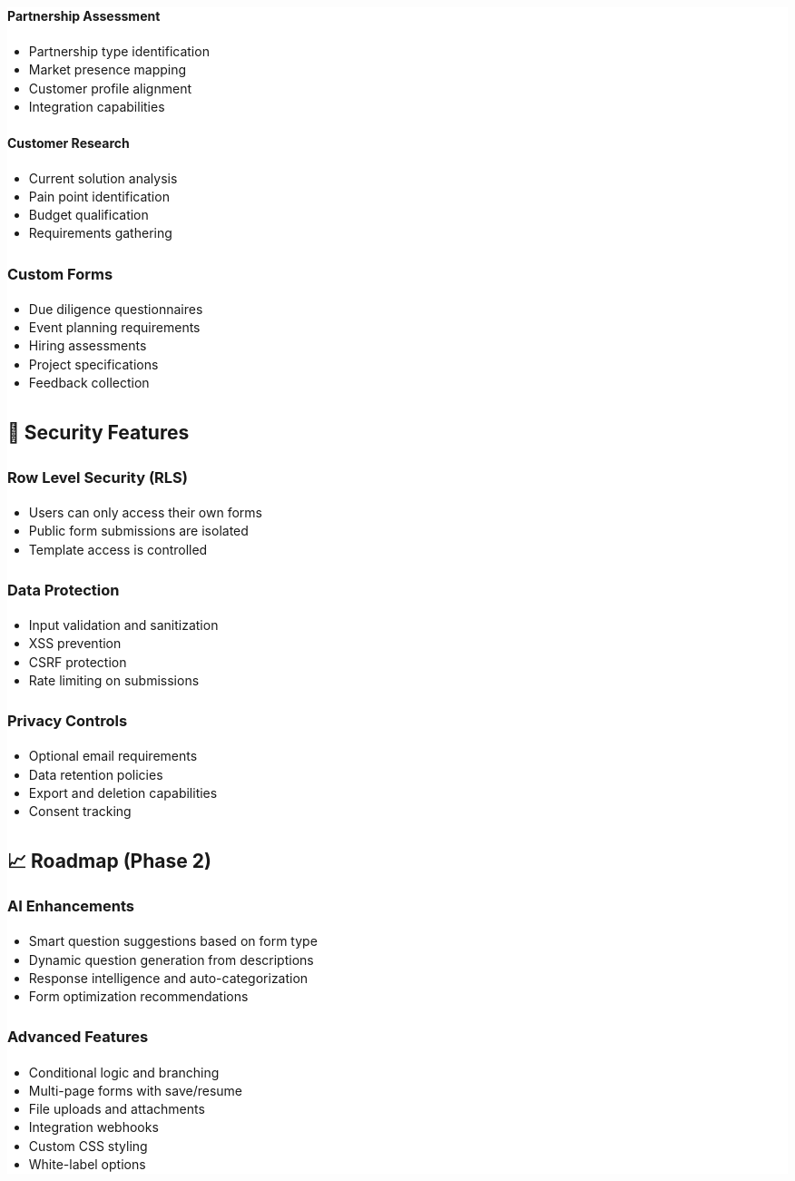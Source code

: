 #### Partnership Assessment
- Partnership type identification
- Market presence mapping
- Customer profile alignment
- Integration capabilities

#### Customer Research
- Current solution analysis
- Pain point identification
- Budget qualification
- Requirements gathering

### Custom Forms
- Due diligence questionnaires
- Event planning requirements
- Hiring assessments
- Project specifications
- Feedback collection

## 🔐 Security Features

### Row Level Security (RLS)
- Users can only access their own forms
- Public form submissions are isolated
- Template access is controlled

### Data Protection
- Input validation and sanitization
- XSS prevention
- CSRF protection
- Rate limiting on submissions

### Privacy Controls
- Optional email requirements
- Data retention policies
- Export and deletion capabilities
- Consent tracking

## 📈 Roadmap (Phase 2)

### AI Enhancements
- Smart question suggestions based on form type
- Dynamic question generation from descriptions
- Response intelligence and auto-categorization
- Form optimization recommendations

### Advanced Features
- Conditional logic and branching
- Multi-page forms with save/resume
- File uploads and attachments
- Integration webhooks
- Custom CSS styling
- White-label options

